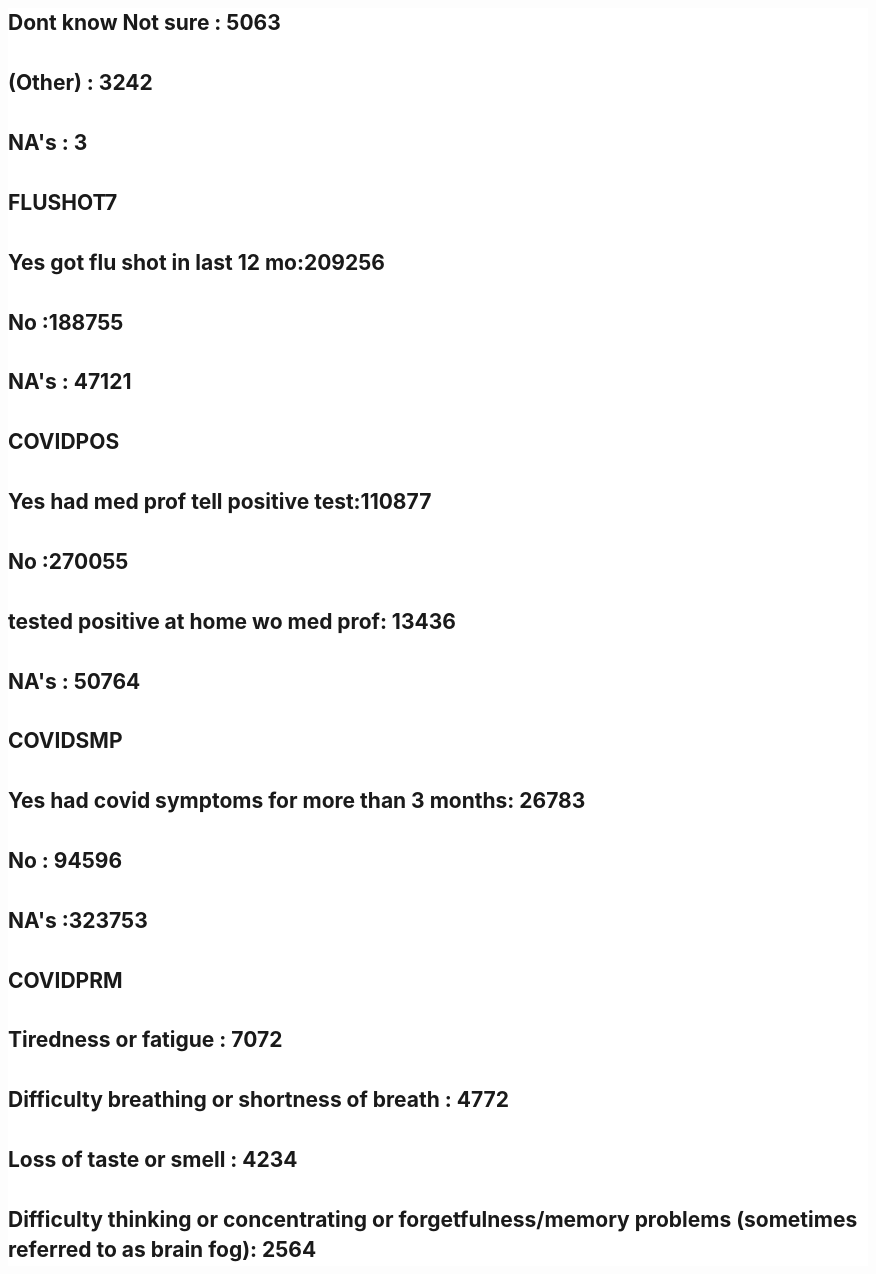 ##  Dont know Not sure                                                     :  5063  
##  (Other)                                                                :  3242  
##  NA's                                                                   :     3  
##                            FLUSHOT7     
##  Yes got flu shot in last 12 mo:209256  
##  No                            :188755  
##  NA's                          : 47121  
##                                         
##                                         
##                                         
##                                         
##                                 COVIDPOS     
##  Yes had med prof tell positive test:110877  
##  No                                 :270055  
##  tested positive at home wo med prof: 13436  
##  NA's                               : 50764  
##                                              
##                                              
##                                              
##                                           COVIDSMP     
##  Yes had covid symptoms for more than 3 months: 26783  
##  No                                           : 94596  
##  NA's                                         :323753  
##                                                        
##                                                        
##                                                        
##                                                        
##                                                                                                        COVIDPRM     
##  Tiredness or fatigue                                                                                      :  7072  
##  Difficulty breathing or shortness of breath                                                               :  4772  
##  Loss of taste or smell                                                                                    :  4234  
##  Difficulty thinking or concentrating or forgetfulness/memory problems (sometimes referred to as brain fog):  2564  